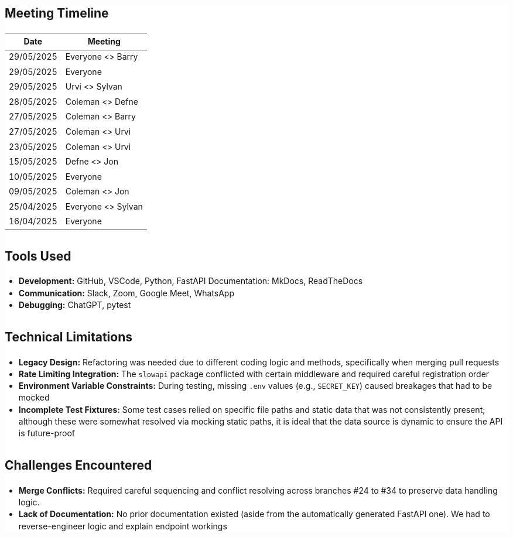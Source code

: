 
## Meeting Timeline

| Date | Meeting |
|------|---------|
| 29/05/2025 | Everyone <> Barry |
| 29/05/2025 | Everyone |
| 29/05/2025 | Urvi <> Sylvan |
| 28/05/2025 | Coleman <> Defne |
| 27/05/2025 | Coleman <> Barry |
| 27/05/2025 | Coleman <> Urvi |
| 23/05/2025 | Coleman <> Urvi |
| 15/05/2025 | Defne <> Jon |
| 10/05/2025 | Everyone |
| 09/05/2025 | Coleman <> Jon |
| 25/04/2025 | Everyone <> Sylvan |
| 16/04/2025 | Everyone |

## Tools Used

* **Development:** GitHub, VSCode, Python, FastAPI
Documentation: MkDocs, ReadTheDocs
* **Communication:** Slack, Zoom, Google Meet, WhatsApp
* **Debugging:** ChatGPT, pytest

## Technical Limitations

* **Legacy Design:** Refactoring was needed due to different coding logic and methods, specifically when merging pull requests
* **Rate Limiting Integration:** The `slowapi` package conflicted with certain middleware and required careful registration order
* **Environment Variable Constraints:** During testing, missing `.env` values (e.g., `SECRET_KEY`) caused breakages that had to be mocked
* **Incomplete Test Fixtures:** Some test cases relied on specific file paths and static data that was not consistently present; although these were somewhat resolved via mocking static paths, it is ideal that the data source is dynamic to ensure the API is future-proof

## Challenges Encountered

* **Merge Conflicts:** Required careful sequencing and conflict resolving across branches #24 to #34 to preserve data handling logic.
* **Lack of Documentation:** No prior documentation existed (aside from the automatically generated FastAPI one). We had to reverse-engineer logic and explain endpoint workings
